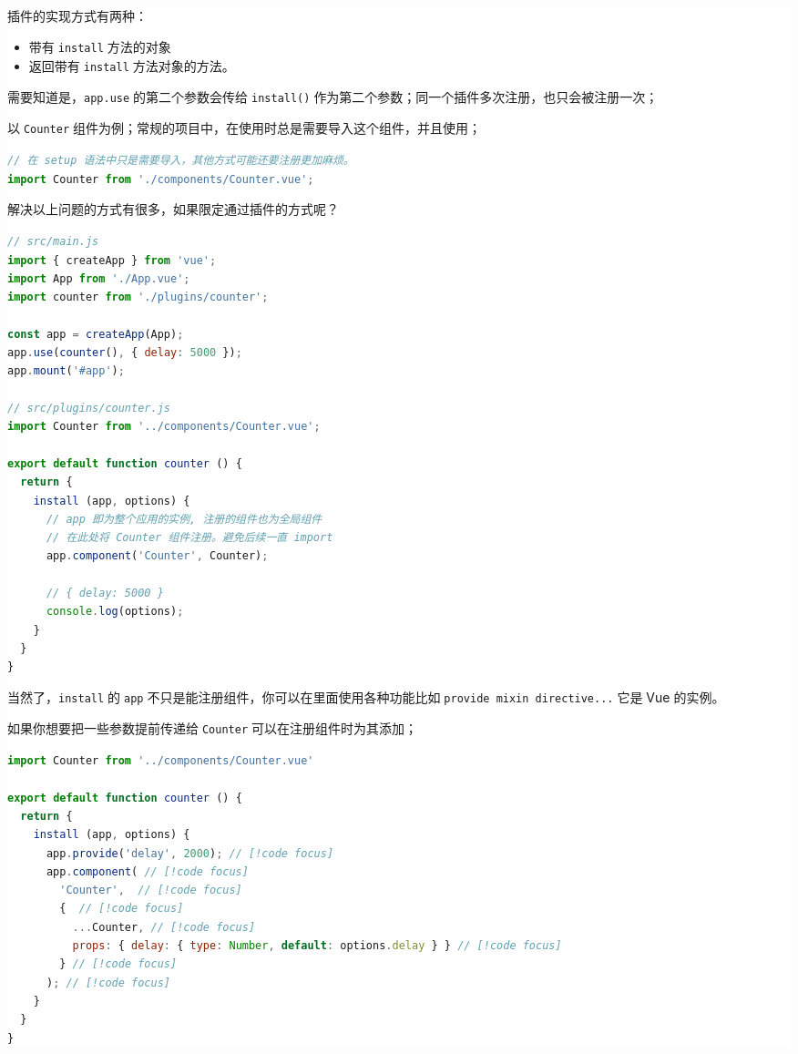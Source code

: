 插件的实现方式有两种：

 - 带有 `install` 方法的对象
 - 返回带有 `install` 方法对象的方法。

需要知道是，`app.use` 的第二个参数会传给 `install()` 作为第二个参数；同一个插件多次注册，也只会被注册一次；

以 `Counter` 组件为例；常规的项目中，在使用时总是需要导入这个组件，并且使用；

```js
// 在 setup 语法中只是需要导入，其他方式可能还要注册更加麻烦。
import Counter from './components/Counter.vue';
```

解决以上问题的方式有很多，如果限定通过插件的方式呢？

```js
// src/main.js
import { createApp } from 'vue';
import App from './App.vue';
import counter from './plugins/counter';

const app = createApp(App);
app.use(counter(), { delay: 5000 });
app.mount('#app');

// src/plugins/counter.js
import Counter from '../components/Counter.vue';

export default function counter () {
  return {
    install (app, options) {
      // app 即为整个应用的实例, 注册的组件也为全局组件
      // 在此处将 Counter 组件注册。避免后续一直 import
      app.component('Counter', Counter);

      // { delay: 5000 }
      console.log(options);
    }
  }
}
```

当然了，`install` 的 `app` 不只是能注册组件，你可以在里面使用各种功能比如 `provide mixin directive...` 它是 Vue 的实例。

如果你想要把一些参数提前传递给 `Counter` 可以在注册组件时为其添加；

```js
import Counter from '../components/Counter.vue'

export default function counter () {
  return {
    install (app, options) {
      app.provide('delay', 2000); // [!code focus]
      app.component( // [!code focus]
        'Counter',  // [!code focus]
        {  // [!code focus]
          ...Counter, // [!code focus]
          props: { delay: { type: Number, default: options.delay } } // [!code focus]
        } // [!code focus]
      ); // [!code focus]
    }
  }
}
```
